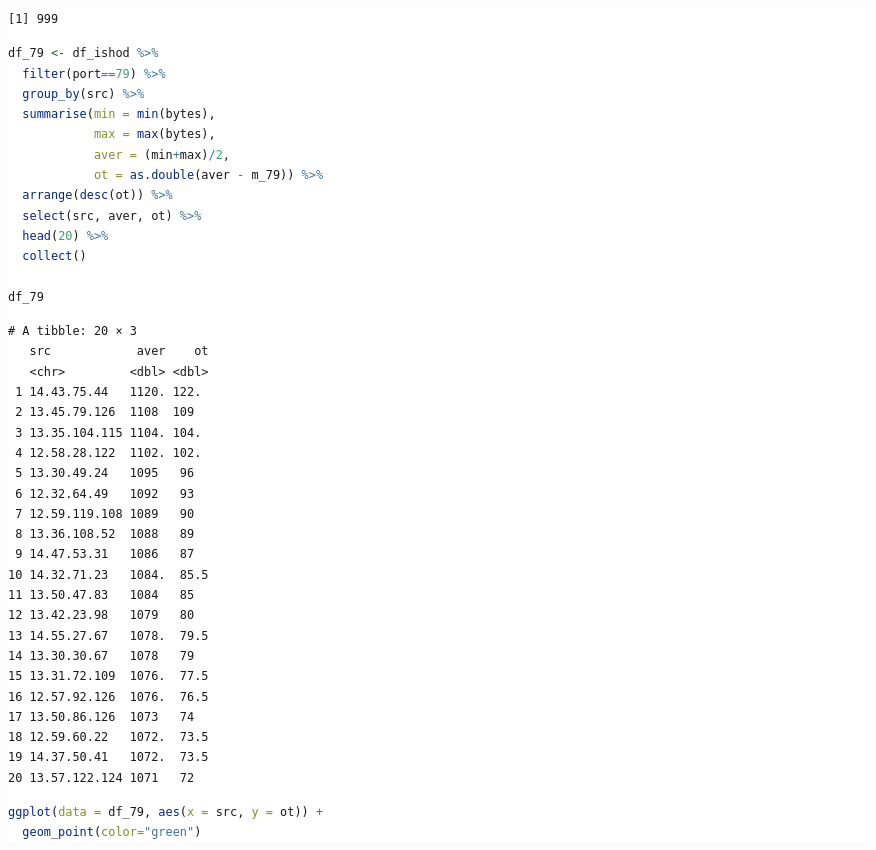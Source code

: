     [1] 999

``` r
df_79 <- df_ishod %>% 
  filter(port==79) %>%
  group_by(src) %>%
  summarise(min = min(bytes), 
            max = max(bytes), 
            aver = (min+max)/2,
            ot = as.double(aver - m_79)) %>%
  arrange(desc(ot)) %>%
  select(src, aver, ot) %>%
  head(20) %>%
  collect()

df_79
```

    # A tibble: 20 × 3
       src            aver    ot
       <chr>         <dbl> <dbl>
     1 14.43.75.44   1120. 122. 
     2 13.45.79.126  1108  109  
     3 13.35.104.115 1104. 104. 
     4 12.58.28.122  1102. 102. 
     5 13.30.49.24   1095   96  
     6 12.32.64.49   1092   93  
     7 12.59.119.108 1089   90  
     8 13.36.108.52  1088   89  
     9 14.47.53.31   1086   87  
    10 14.32.71.23   1084.  85.5
    11 13.50.47.83   1084   85  
    12 13.42.23.98   1079   80  
    13 14.55.27.67   1078.  79.5
    14 13.30.30.67   1078   79  
    15 13.31.72.109  1076.  77.5
    16 12.57.92.126  1076.  76.5
    17 13.50.86.126  1073   74  
    18 12.59.60.22   1072.  73.5
    19 14.37.50.41   1072.  73.5
    20 13.57.122.124 1071   72  

``` r
ggplot(data = df_79, aes(x = src, y = ot)) + 
  geom_point(color="green")
```
